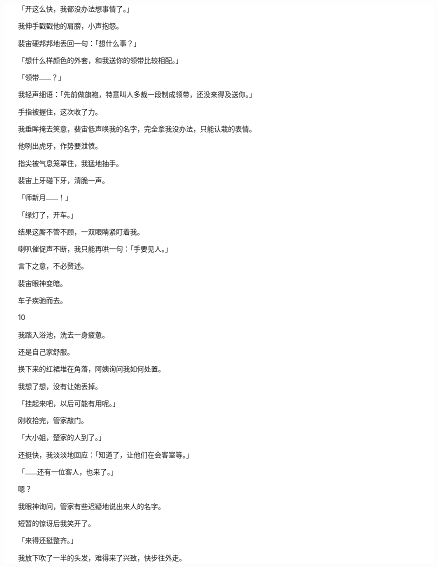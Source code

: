 &emsp;&emsp;「开这么快，我都没办法想事情了。」  
  
&emsp;&emsp;我伸手戳戳他的肩膀，小声抱怨。  
  
&emsp;&emsp;裴宙硬邦邦地丢回一句：「想什么事？」  
  
&emsp;&emsp;「想什么样颜色的外套，和我送你的领带比较相配。」  
  
&emsp;&emsp;「领带……？」  
  
&emsp;&emsp;我轻声细语：「先前做旗袍，特意叫人多裁一段制成领带，还没来得及送你。」  
  
&emsp;&emsp;手指被握住，这次收了力。  
  
&emsp;&emsp;我垂眸掩去笑意，裴宙低声唤我的名字，完全拿我没办法，只能认栽的表情。  
  
&emsp;&emsp;他咧出虎牙，作势要泄愤。  
  
&emsp;&emsp;指尖被气息笼罩住，我猛地抽手。  
  
&emsp;&emsp;裴宙上牙碰下牙，清脆一声。  
  
&emsp;&emsp;「师新月……！」  
  
&emsp;&emsp;「绿灯了，开车。」  
  
&emsp;&emsp;结果这厮不管不顾，一双眼睛紧盯着我。  
  
&emsp;&emsp;喇叭催促声不断，我只能再哄一句：「手要见人。」  
  
&emsp;&emsp;言下之意，不必赘述。  
  
&emsp;&emsp;裴宙眼神变暗。  
  
&emsp;&emsp;车子疾驰而去。  
  
&emsp;&emsp;10  
  
&emsp;&emsp;我踏入浴池，洗去一身疲惫。  
  
&emsp;&emsp;还是自己家舒服。  
  
&emsp;&emsp;换下来的红裙堆在角落，阿姨询问我如何处置。  
  
&emsp;&emsp;我想了想，没有让她丢掉。  
  
&emsp;&emsp;「挂起来吧，以后可能有用呢。」  
  
&emsp;&emsp;刚收拾完，管家敲门。  
  
&emsp;&emsp;「大小姐，楚家的人到了。」  
  
&emsp;&emsp;还挺快，我淡淡地回应：「知道了，让他们在会客室等。」  
  
&emsp;&emsp;「……还有一位客人，也来了。」  
  
&emsp;&emsp;嗯？  
  
&emsp;&emsp;我眼神询问，管家有些迟疑地说出来人的名字。  
  
&emsp;&emsp;短暂的惊讶后我笑开了。  
  
&emsp;&emsp;「来得还挺整齐。」  
  
&emsp;&emsp;我放下吹了一半的头发，难得来了兴致，快步往外走。  
  